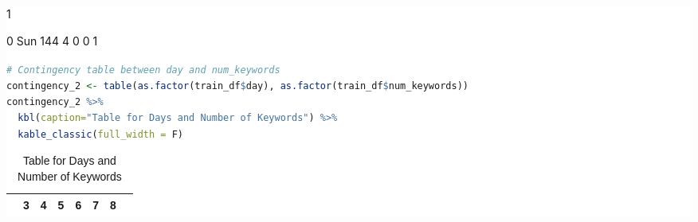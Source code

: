 1
</td>
<td style="text-align:right;">
0
</td>
</tr>
<tr>
<td style="text-align:left;">
Sun
</td>
<td style="text-align:right;">
144
</td>
<td style="text-align:right;">
4
</td>
<td style="text-align:right;">
0
</td>
<td style="text-align:right;">
0
</td>
<td style="text-align:right;">
1
</td>
</tr>
</tbody>
</table>

``` r
# Contingency table between day and num_keywords
contingency_2 <- table(as.factor(train_df$day), as.factor(train_df$num_keywords))
contingency_2 %>%
  kbl(caption="Table for Days and Number of Keywords") %>%
  kable_classic(full_width = F)
```

<table class=" lightable-classic" style="font-family: &quot;Arial Narrow&quot;, &quot;Source Sans Pro&quot;, sans-serif; width: auto !important; margin-left: auto; margin-right: auto;">
<caption>
Table for Days and Number of Keywords
</caption>
<thead>
<tr>
<th style="text-align:left;">
</th>
<th style="text-align:right;">
3
</th>
<th style="text-align:right;">
4
</th>
<th style="text-align:right;">
5
</th>
<th style="text-align:right;">
6
</th>
<th style="text-align:right;">
7
</th>
<th style="text-align:right;">
8
</th>
<th style="text-align:right;">
